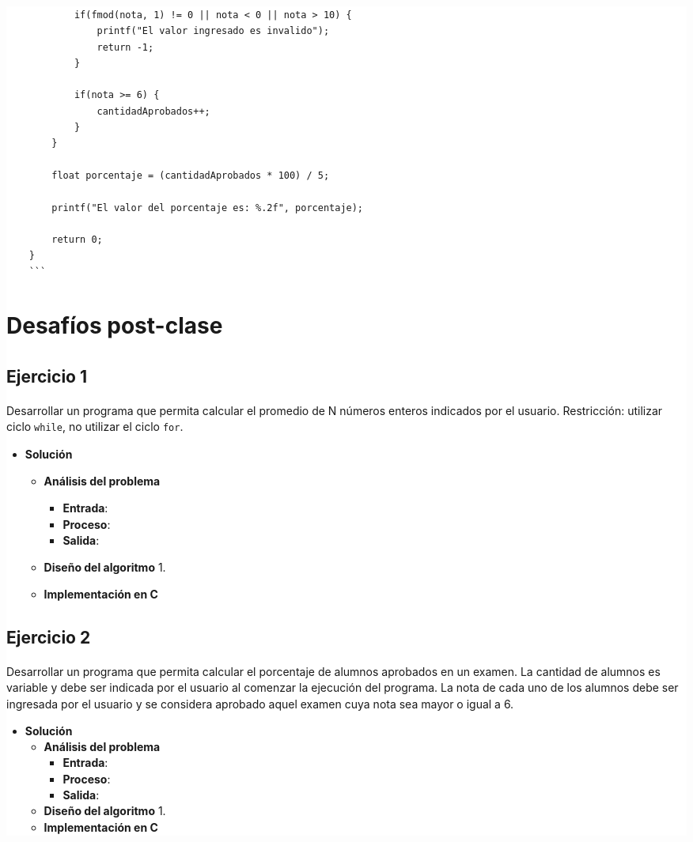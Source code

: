                 if(fmod(nota, 1) != 0 || nota < 0 || nota > 10) {
                    printf("El valor ingresado es invalido");
                    return -1;
                }

                if(nota >= 6) {
                    cantidadAprobados++;
                }
            }

            float porcentaje = (cantidadAprobados * 100) / 5;

            printf("El valor del porcentaje es: %.2f", porcentaje); 

            return 0;
        }
        ```

# Desafíos post-clase

## Ejercicio 1

Desarrollar un programa que permita calcular el promedio de N números enteros indicados por el usuario. Restricción: utilizar ciclo `while`, no utilizar el ciclo `for`.

- **Solución**
    - **Análisis del problema**
        - **Entrada**:
        - **Proceso**:
        - **Salida**:
    - **Diseño del algoritmo**
        1. 
    - **Implementación en C**

        ```c

        ```

## Ejercicio 2

Desarrollar un programa que permita calcular el porcentaje de alumnos aprobados en un examen. La cantidad de alumnos es variable y debe ser indicada por el usuario al comenzar la ejecución del programa. La nota de cada uno de los alumnos debe ser ingresada por el usuario y se considera aprobado aquel examen cuya nota sea mayor o igual a 6.

- **Solución**
    - **Análisis del problema**
        - **Entrada**:
        - **Proceso**:
        - **Salida**:
    - **Diseño del algoritmo**
        1. 
    - **Implementación en C**
